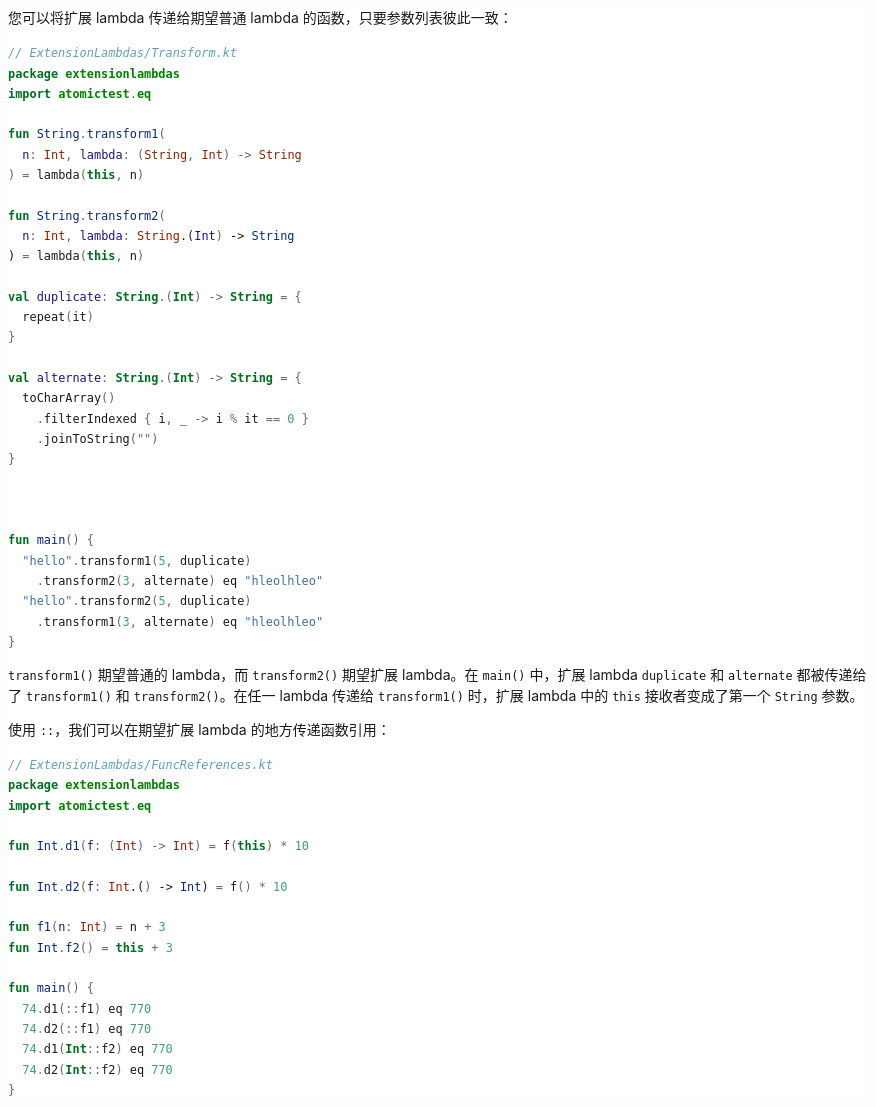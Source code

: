 您可以将扩展 lambda 传递给期望普通 lambda 的函数，只要参数列表彼此一致：

```kotlin
// ExtensionLambdas/Transform.kt
package extensionlambdas
import atomictest.eq

fun String.transform1(
  n: Int, lambda: (String, Int) -> String
) = lambda(this, n)

fun String.transform2(
  n: Int, lambda: String.(Int) -> String
) = lambda(this, n)

val duplicate: String.(Int) -> String = {
  repeat(it)
}

val alternate: String.(Int) -> String = {
  toCharArray()
    .filterIndexed { i, _ -> i % it == 0 }
    .joinToString("")
}



fun main() {
  "hello".transform1(5, duplicate)
    .transform2(3, alternate) eq "hleolhleo"
  "hello".transform2(5, duplicate)
    .transform1(3, alternate) eq "hleolhleo"
}
```

`transform1()` 期望普通的 lambda，而 `transform2()` 期望扩展 lambda。在 `main()` 中，扩展 lambda `duplicate` 和 `alternate` 都被传递给了 `transform1()` 和 `transform2()`。在任一 lambda 传递给 `transform1()` 时，扩展 lambda 中的 `this` 接收者变成了第一个 `String` 参数。

使用 `::`，我们可以在期望扩展 lambda 的地方传递函数引用：

```kotlin
// ExtensionLambdas/FuncReferences.kt
package extensionlambdas
import atomictest.eq

fun Int.d1(f: (Int) -> Int) = f(this) * 10

fun Int.d2(f: Int.() -> Int) = f() * 10

fun f1(n: Int) = n + 3
fun Int.f2() = this + 3

fun main() {
  74.d1(::f1) eq 770
  74.d2(::f1) eq 770
  74.d1(Int::f2) eq 770
  74.d2(Int::f2) eq 770
}
```
